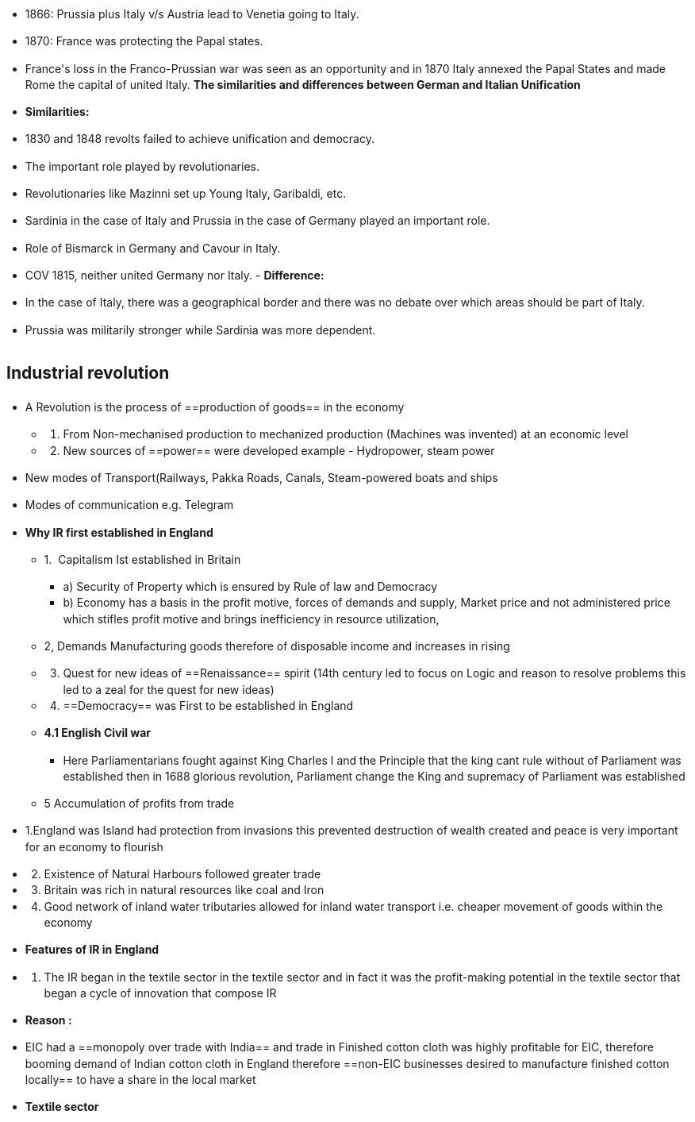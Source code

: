 - 1866: Prussia plus Italy v/s Austria lead to Venetia going to Italy.
- 1870: France was protecting the Papal states.
- France's loss in the Franco-Prussian war was seen as an opportunity and in 1870 Italy annexed the Papal States and made Rome the capital of united Italy. 
**The similarities and differences between German and Italian Unification**

- **Similarities:**
- 1830 and 1848 revolts failed to achieve unification and democracy.
- The important role played by revolutionaries.
- Revolutionaries like Mazinni set up Young Italy, Garibaldi, etc.
- Sardinia in the case of Italy and Prussia in the case of Germany played an important role.
- Role of Bismarck in Germany and Cavour in Italy.
- COV 1815, neither united Germany nor Italy. - **Difference:**
- In the case of Italy, there was a geographical border and there was no debate over which areas should be part of Italy.
- Prussia was militarily stronger while Sardinia was more dependent. 
## **Industrial revolution**
 
- A Revolution is the process of ==production of goods== in the economy 
    
    - 1. From Non-mechanised production to mechanized production (Machines was invented) at an economic level 
    - 2. New sources of ==power== were developed example - Hydropower, steam power 
- New modes of Transport(Railways, Pakka Roads, Canals, Steam-powered boats and ships 
- Modes of communication e.g. Telegram 
 - **Why IR first established in England** 
    
    - 1.  Capitalism Ist established in Britain 
        
        - a) Security of Property which is ensured by Rule of law and Democracy 
        - b) Economy has a basis in the profit motive, forces of demands and supply, Market price and not administered price which stifles profit motive and brings inefficiency in resource utilization, 
    - 2, Demands Manufacturing goods therefore of disposable income and increases in rising 
    - 3. Quest for new ideas of ==Renaissance== spirit (14th century led to focus on Logic and reason to resolve problems this led to a zeal for the quest for new ideas) 
    - 4. ==Democracy== was First to be established in England 
    
    - **4.1 English Civil war** 
        
        - Here Parliamentarians fought against King Charles I and the Principle that the king cant rule without of Parliament was established then in 1688 glorious revolution, Parliament change the King and supremacy of Parliament was established 
    - 5 Accumulation of profits from trade  
- 1.England was Island had protection from invasions this prevented destruction of wealth created and peace is very important for an economy to flourish 
- 2. Existence of Natural Harbours followed greater trade 
- 3. Britain was rich in natural resources like coal and Iron 
- 4. Good network of inland water tributaries allowed for inland water transport i.e. cheaper movement of goods within the economy  
- **Features of IR in England** 
- 1. The IR began in the textile sector in the textile sector and in fact it was the profit-making potential in the textile sector that began a cycle of innovation that compose IR 
- **Reason :** 
- EIC had a ==monopoly over trade with India== and trade in Finished cotton cloth was highly profitable for EIC, therefore booming demand of Indian cotton cloth in England therefore ==non-EIC businesses desired to manufacture finished cotton locally== to have a share in the local market 
- **Textile sector** 
    